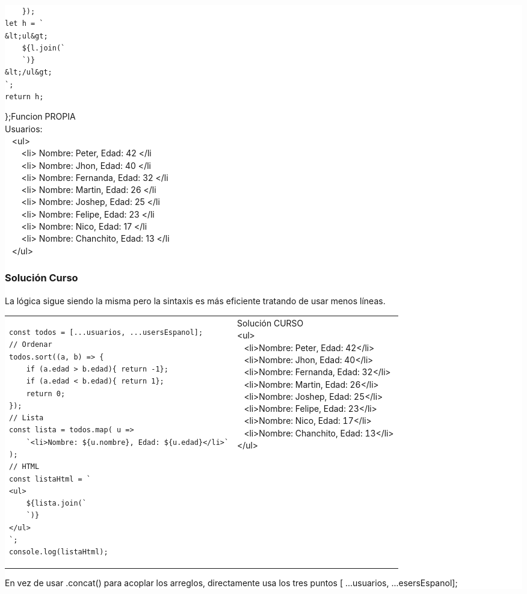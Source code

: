         });
    let h = `
    &lt;ul&gt;
        ${l.join(`
        `)}
    &lt;/ul&gt;
    `;
    return h;
};</code></pre></td><td>Funcion PROPIA<br>Usuarios:<br>&nbsp; &nbsp;&lt;ul&gt;<br>&nbsp; &nbsp; &nbsp; &nbsp;&lt;li&gt; Nombre: Peter, Edad: 42 &lt;/li<br>&nbsp; &nbsp; &nbsp; &nbsp;&lt;li&gt; Nombre: Jhon, Edad: 40 &lt;/li<br>&nbsp; &nbsp; &nbsp; &nbsp;&lt;li&gt; Nombre: Fernanda, Edad: 32 &lt;/li<br>&nbsp; &nbsp; &nbsp; &nbsp;&lt;li&gt; Nombre: Martin, Edad: 26 &lt;/li<br>&nbsp; &nbsp; &nbsp; &nbsp;&lt;li&gt; Nombre: Joshep, Edad: 25 &lt;/li<br>&nbsp; &nbsp; &nbsp; &nbsp;&lt;li&gt; Nombre: Felipe, Edad: 23 &lt;/li<br>&nbsp; &nbsp; &nbsp; &nbsp;&lt;li&gt; Nombre: Nico, Edad: 17 &lt;/li<br>&nbsp; &nbsp; &nbsp; &nbsp;&lt;li&gt; Nombre: Chanchito, Edad: 13 &lt;/li<br>&nbsp; &nbsp;&lt;/ul&gt;</td></tr></tbody></table>

### Solución Curso

La lógica sigue siendo la misma pero la sintaxis es más eficiente tratando de usar menos líneas.

<table><tbody><tr><td><pre><code class="language-javascript">const todos = [...usuarios, ...usersEspanol];
// Ordenar
todos.sort((a, b) =&gt; {
    if (a.edad &gt; b.edad){ return -1};
    if (a.edad &lt; b.edad){ return 1};
    return 0;
});
// Lista
const lista = todos.map( u =&gt;
    `&lt;li&gt;Nombre: ${u.nombre}, Edad: ${u.edad}&lt;/li&gt;`
);
// HTML
const listaHtml = `
&lt;ul&gt;
    ${lista.join(`
    `)}
&lt;/ul&gt;
`;
console.log(listaHtml);</code></pre></td><td>Solución CURSO<br>&lt;ul&gt;<br>&nbsp; &nbsp;&lt;li&gt;Nombre: Peter, Edad: 42&lt;/li&gt;<br>&nbsp; &nbsp;&lt;li&gt;Nombre: Jhon, Edad: 40&lt;/li&gt;<br>&nbsp; &nbsp;&lt;li&gt;Nombre: Fernanda, Edad: 32&lt;/li&gt;<br>&nbsp; &nbsp;&lt;li&gt;Nombre: Martin, Edad: 26&lt;/li&gt;<br>&nbsp; &nbsp;&lt;li&gt;Nombre: Joshep, Edad: 25&lt;/li&gt;<br>&nbsp; &nbsp;&lt;li&gt;Nombre: Felipe, Edad: 23&lt;/li&gt;<br>&nbsp; &nbsp;&lt;li&gt;Nombre: Nico, Edad: 17&lt;/li&gt;<br>&nbsp; &nbsp;&lt;li&gt;Nombre: Chanchito, Edad: 13&lt;/li&gt;<br>&lt;/ul&gt;</td></tr></tbody></table>

En vez de usar .concat() para acoplar los arreglos, directamente usa los tres puntos \[ ...usuarios, ...esersEspanol\];
